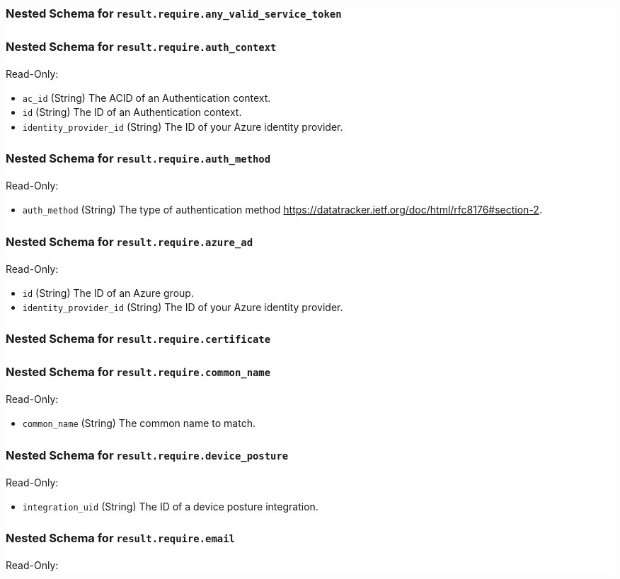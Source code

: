 <a id="nestedatt--result--require--any_valid_service_token"></a>
### Nested Schema for `result.require.any_valid_service_token`


<a id="nestedatt--result--require--auth_context"></a>
### Nested Schema for `result.require.auth_context`

Read-Only:

- `ac_id` (String) The ACID of an Authentication context.
- `id` (String) The ID of an Authentication context.
- `identity_provider_id` (String) The ID of your Azure identity provider.


<a id="nestedatt--result--require--auth_method"></a>
### Nested Schema for `result.require.auth_method`

Read-Only:

- `auth_method` (String) The type of authentication method https://datatracker.ietf.org/doc/html/rfc8176#section-2.


<a id="nestedatt--result--require--azure_ad"></a>
### Nested Schema for `result.require.azure_ad`

Read-Only:

- `id` (String) The ID of an Azure group.
- `identity_provider_id` (String) The ID of your Azure identity provider.


<a id="nestedatt--result--require--certificate"></a>
### Nested Schema for `result.require.certificate`


<a id="nestedatt--result--require--common_name"></a>
### Nested Schema for `result.require.common_name`

Read-Only:

- `common_name` (String) The common name to match.


<a id="nestedatt--result--require--device_posture"></a>
### Nested Schema for `result.require.device_posture`

Read-Only:

- `integration_uid` (String) The ID of a device posture integration.


<a id="nestedatt--result--require--email"></a>
### Nested Schema for `result.require.email`

Read-Only:
